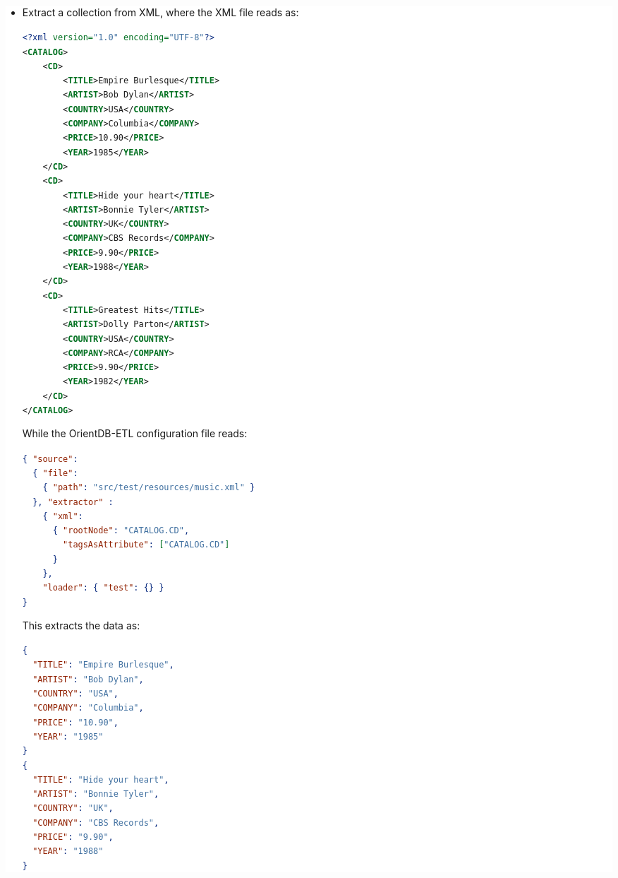 - Extract a collection from XML, where the XML file reads as:

  ```xml
  <?xml version="1.0" encoding="UTF-8"?>
  <CATALOG>
      <CD>
          <TITLE>Empire Burlesque</TITLE>
          <ARTIST>Bob Dylan</ARTIST>
          <COUNTRY>USA</COUNTRY>
          <COMPANY>Columbia</COMPANY>
          <PRICE>10.90</PRICE>
          <YEAR>1985</YEAR>
      </CD>
      <CD>
          <TITLE>Hide your heart</TITLE>
          <ARTIST>Bonnie Tyler</ARTIST>
          <COUNTRY>UK</COUNTRY>
          <COMPANY>CBS Records</COMPANY>
          <PRICE>9.90</PRICE>
          <YEAR>1988</YEAR>
      </CD>
      <CD>
          <TITLE>Greatest Hits</TITLE>
          <ARTIST>Dolly Parton</ARTIST>
          <COUNTRY>USA</COUNTRY>
          <COMPANY>RCA</COMPANY>
          <PRICE>9.90</PRICE>
          <YEAR>1982</YEAR>
      </CD>
  </CATALOG>
  ```

  While the OrientDB-ETL configuration file reads:

  ```json
  { "source": 
    { "file": 
	  { "path": "src/test/resources/music.xml" } 
    }, "extractor" : 
	  { "xml": 
	    { "rootNode": "CATALOG.CD", 
		  "tagsAsAttribute": ["CATALOG.CD"] 
		} 
	  }, 
	  "loader": { "test": {} } 
  }
  ```

  This extracts the data as:

  ```json
  {
    "TITLE": "Empire Burlesque",
    "ARTIST": "Bob Dylan",
    "COUNTRY": "USA",
    "COMPANY": "Columbia",
    "PRICE": "10.90",
    "YEAR": "1985"
  }
  {
    "TITLE": "Hide your heart",
    "ARTIST": "Bonnie Tyler",
    "COUNTRY": "UK",
    "COMPANY": "CBS Records",
    "PRICE": "9.90",
    "YEAR": "1988"
  }
  ```
